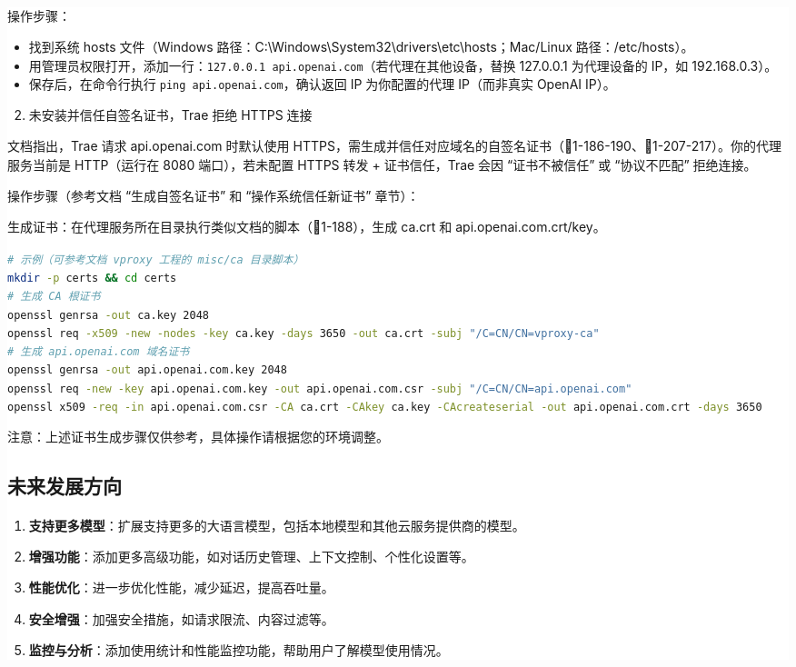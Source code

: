 操作步骤：

- 找到系统 hosts 文件（Windows 路径：C:\Windows\System32\drivers\etc\hosts；Mac/Linux 路径：/etc/hosts）。
- 用管理员权限打开，添加一行：`127.0.0.1 api.openai.com`（若代理在其他设备，替换 127.0.0.1 为代理设备的 IP，如 192.168.0.3）。
- 保存后，在命令行执行 `ping api.openai.com`，确认返回 IP 为你配置的代理 IP（而非真实 OpenAI IP）。

2. 未安装并信任自签名证书，Trae 拒绝 HTTPS 连接

文档指出，Trae 请求 api.openai.com 时默认使用 HTTPS，需生成并信任对应域名的自签名证书（🔶1-186-190、🔶1-207-217）。你的代理服务当前是 HTTP（运行在 8080 端口），若未配置 HTTPS 转发 + 证书信任，Trae 会因 “证书不被信任” 或 “协议不匹配” 拒绝连接。

操作步骤（参考文档 “生成自签名证书” 和 “操作系统信任新证书” 章节）：

生成证书：在代理服务所在目录执行类似文档的脚本（🔶1-188），生成 ca.crt 和 api.openai.com.crt/key。

```bash
# 示例（可参考文档 vproxy 工程的 misc/ca 目录脚本）
mkdir -p certs && cd certs
# 生成 CA 根证书
openssl genrsa -out ca.key 2048
openssl req -x509 -new -nodes -key ca.key -days 3650 -out ca.crt -subj "/C=CN/CN=vproxy-ca"
# 生成 api.openai.com 域名证书
openssl genrsa -out api.openai.com.key 2048
openssl req -new -key api.openai.com.key -out api.openai.com.csr -subj "/C=CN/CN=api.openai.com"
openssl x509 -req -in api.openai.com.csr -CA ca.crt -CAkey ca.key -CAcreateserial -out api.openai.com.crt -days 3650
```

注意：上述证书生成步骤仅供参考，具体操作请根据您的环境调整。

## 未来发展方向

1. **支持更多模型**：扩展支持更多的大语言模型，包括本地模型和其他云服务提供商的模型。

2. **增强功能**：添加更多高级功能，如对话历史管理、上下文控制、个性化设置等。

3. **性能优化**：进一步优化性能，减少延迟，提高吞吐量。

4. **安全增强**：加强安全措施，如请求限流、内容过滤等。

5. **监控与分析**：添加使用统计和性能监控功能，帮助用户了解模型使用情况。